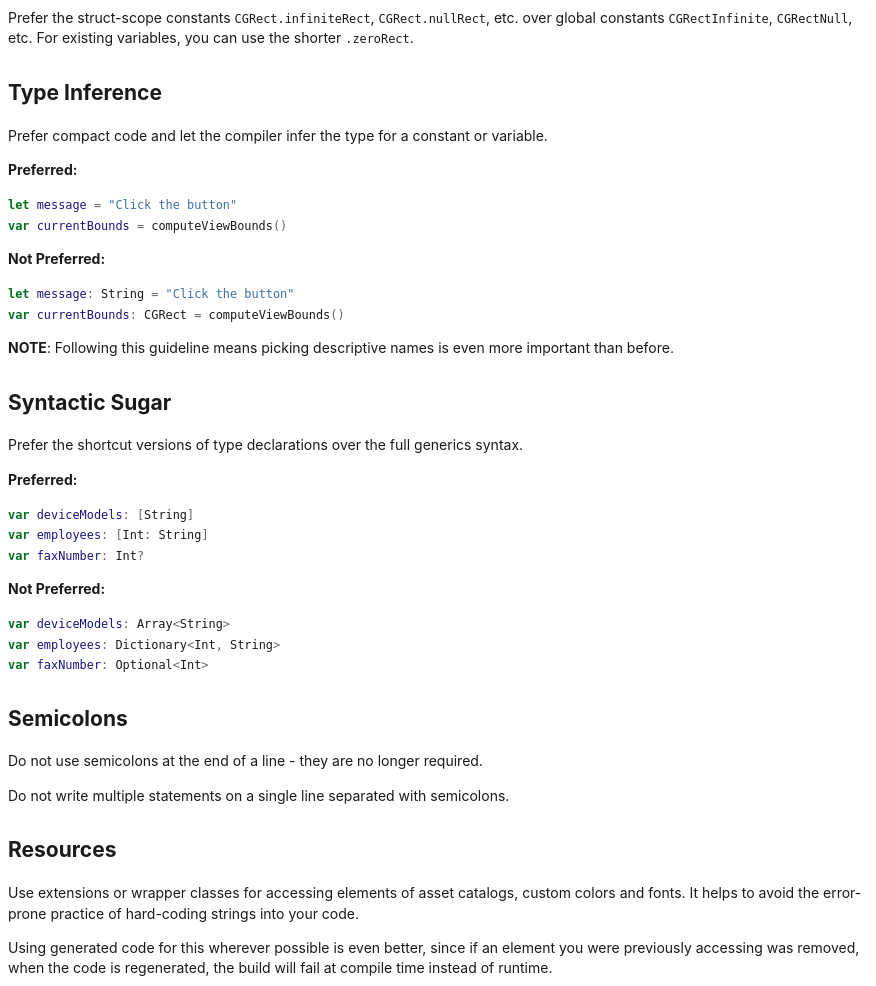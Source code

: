 Prefer the struct-scope constants `CGRect.infiniteRect`, `CGRect.nullRect`, etc. over global constants `CGRectInfinite`, `CGRectNull`, etc. For existing variables, you can use the shorter `.zeroRect`.

## Type Inference

Prefer compact code and let the compiler infer the type for a constant or variable.

**Preferred:**

```swift
let message = "Click the button"
var currentBounds = computeViewBounds()
```

**Not Preferred:**

```swift
let message: String = "Click the button"
var currentBounds: CGRect = computeViewBounds()
```

**NOTE**: Following this guideline means picking descriptive names is even more important than before.

## Syntactic Sugar

Prefer the shortcut versions of type declarations over the full generics syntax.

**Preferred:**

```swift
var deviceModels: [String]
var employees: [Int: String]
var faxNumber: Int?
```

**Not Preferred:**

```swift
var deviceModels: Array<String>
var employees: Dictionary<Int, String>
var faxNumber: Optional<Int>
```

## Semicolons

Do not use semicolons at the end of a line - they are no longer required. 

Do not write multiple statements on a single line separated with semicolons.

## Resources

Use extensions or wrapper classes for accessing elements of asset catalogs, custom colors and fonts. It helps to avoid the error-prone practice of hard-coding strings into your code.

Using generated code for this wherever possible is even better, since if an element you were previously accessing was removed, when the code is regenerated, the build will fail at compile time instead of runtime. 
